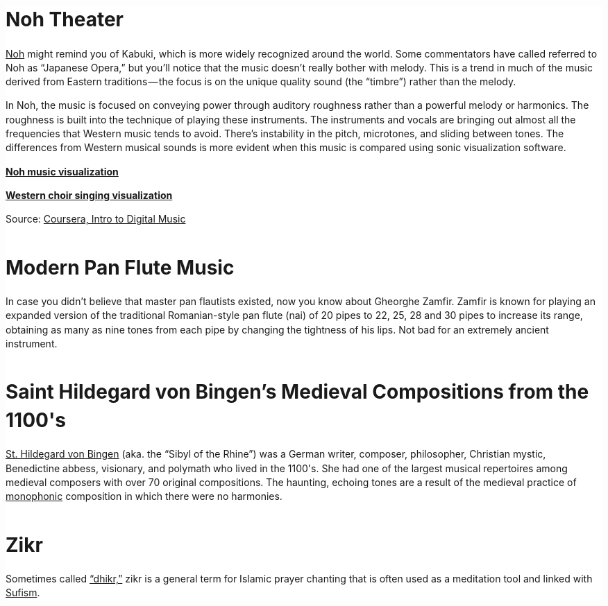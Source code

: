 # Noh Theater
<iframe width="640" height="480" src="//www.youtube.com/embed/oavpkm4UD2k" frameborder="0"> </iframe>

[Noh](http://en.wikipedia.org/wiki/Noh) might remind you of Kabuki, which is more widely recognized around the world. Some commentators have called referred to Noh as “Japanese Opera,” but you’ll notice that the music doesn’t really bother with melody. This is a trend in much of the music derived from Eastern traditions — the focus is on the unique quality sound (the “timbre”) rather than the melody.

In Noh, the music is focused on conveying power through auditory roughness rather than a powerful melody or harmonics. The roughness is built into the technique of playing these instruments. The instruments and vocals are bringing out almost all the frequencies that Western music tends to avoid. There’s instability in the pitch, microtones, and sliding between tones. The differences from Western musical sounds is more evident when this music is compared using sonic visualization software.

[**Noh music visualization**](http://imgur.com/gr6yE88)

[**Western choir singing visualization**](http://imgur.com/va0dk1K)

Source: [Coursera, Intro to Digital Music](https://class.coursera.org/digitalsounddesign-001/lecture/13)

# Modern Pan Flute Music
<iframe width="640" height="480" src="//www.youtube.com/embed/0Wv3Ya9nskA" frameborder="0"> </iframe>

In case you didn’t believe that master pan flautists existed, now you know about Gheorghe Zamfir. Zamfir is known for playing an expanded version of the traditional Romanian-style pan flute (nai) of 20 pipes to 22, 25, 28 and 30 pipes to increase its range, obtaining as many as nine tones from each pipe by changing the tightness of his lips. Not bad for an extremely ancient instrument.

# Saint Hildegard von Bingen’s Medieval Compositions from the 1100's
<iframe width="640" height="480" src="//www.youtube.com/embed/9eFPJa95qQE" frameborder="0"> </iframe>

[St. Hildegard von Bingen](http://en.wikipedia.org/wiki/Hildegard_of_Bingen) (aka. the “Sibyl of the Rhine”) was a German writer, composer, philosopher, Christian mystic, Benedictine abbess, visionary, and polymath who lived in the 1100's. She had one of the largest musical repertoires among medieval composers with over 70 original compositions. The haunting, echoing tones are a result of the medieval practice of [monophonic](http://en.wikipedia.org/wiki/Monophony) composition in which there were no harmonies.

# Zikr
<iframe width="640" height="480" src="//www.youtube.com/embed/VKFjqpB7K8U" frameborder="0"> </iframe>

Sometimes called [“dhikr,”](http://en.wikipedia.org/wiki/Dhikr) zikr is a general term for Islamic prayer chanting that is often used as a meditation tool and linked with [Sufism](http://en.wikipedia.org/wiki/Sufism).
